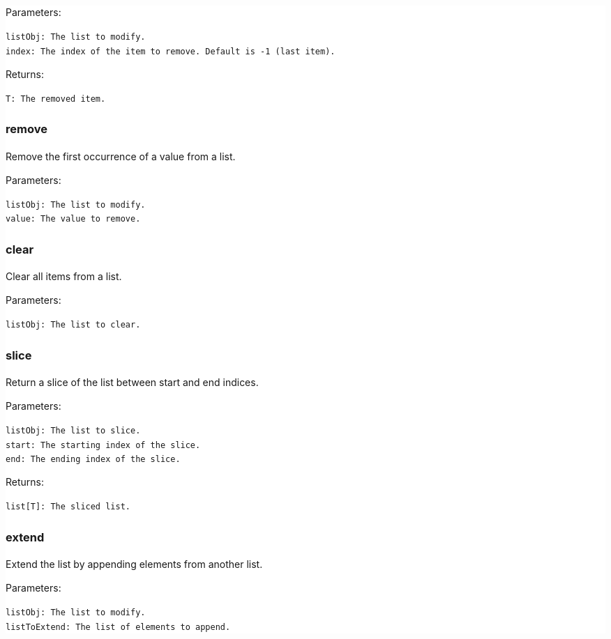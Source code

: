 Parameters:

```
listObj: The list to modify.
index: The index of the item to remove. Default is -1 (last item).
```

Returns:

```
T: The removed item.
```

### remove

Remove the first occurrence of a value from a list.

Parameters:

```
listObj: The list to modify.
value: The value to remove.
```

### clear

Clear all items from a list.

Parameters:

```
listObj: The list to clear.
```

### slice

Return a slice of the list between start and end indices.

Parameters:

```
listObj: The list to slice.
start: The starting index of the slice.
end: The ending index of the slice.
```

Returns:

```
list[T]: The sliced list.
```

### extend

Extend the list by appending elements from another list.

Parameters:

```
listObj: The list to modify.
listToExtend: The list of elements to append.
```
